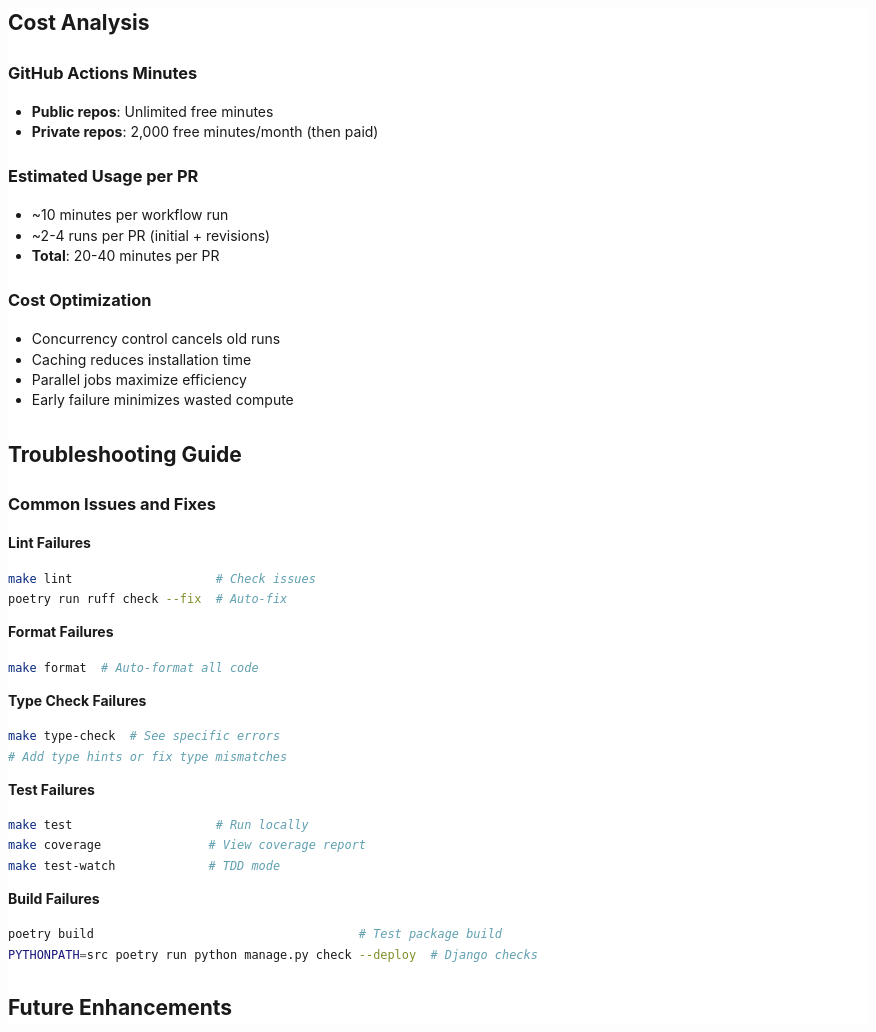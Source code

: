 ## Cost Analysis

### GitHub Actions Minutes
- **Public repos**: Unlimited free minutes
- **Private repos**: 2,000 free minutes/month (then paid)

### Estimated Usage per PR
- ~10 minutes per workflow run
- ~2-4 runs per PR (initial + revisions)
- **Total**: 20-40 minutes per PR

### Cost Optimization
- Concurrency control cancels old runs
- Caching reduces installation time
- Parallel jobs maximize efficiency
- Early failure minimizes wasted compute

## Troubleshooting Guide

### Common Issues and Fixes

**Lint Failures**
```bash
make lint                    # Check issues
poetry run ruff check --fix  # Auto-fix
```

**Format Failures**
```bash
make format  # Auto-format all code
```

**Type Check Failures**
```bash
make type-check  # See specific errors
# Add type hints or fix type mismatches
```

**Test Failures**
```bash
make test                    # Run locally
make coverage               # View coverage report
make test-watch             # TDD mode
```

**Build Failures**
```bash
poetry build                                     # Test package build
PYTHONPATH=src poetry run python manage.py check --deploy  # Django checks
```

## Future Enhancements
